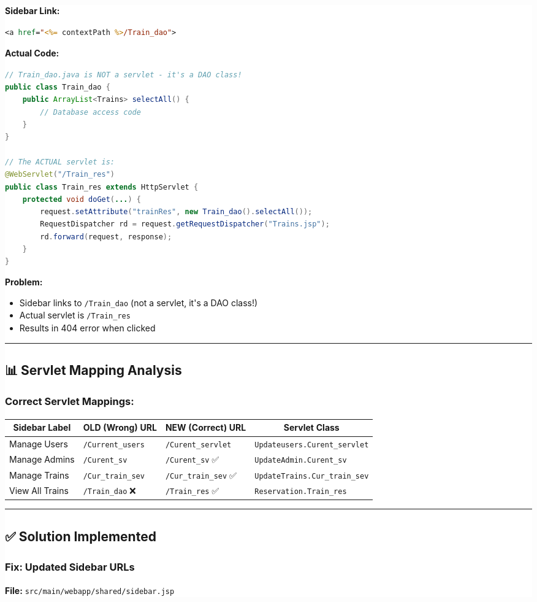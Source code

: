**Sidebar Link:**
```jsp
<a href="<%= contextPath %>/Train_dao">
```

**Actual Code:**
```java
// Train_dao.java is NOT a servlet - it's a DAO class!
public class Train_dao {
    public ArrayList<Trains> selectAll() {
        // Database access code
    }
}

// The ACTUAL servlet is:
@WebServlet("/Train_res")
public class Train_res extends HttpServlet {
    protected void doGet(...) {
        request.setAttribute("trainRes", new Train_dao().selectAll());
        RequestDispatcher rd = request.getRequestDispatcher("Trains.jsp");
        rd.forward(request, response);
    }
}
```

**Problem:**
- Sidebar links to `/Train_dao` (not a servlet, it's a DAO class!)
- Actual servlet is `/Train_res`
- Results in 404 error when clicked

---

## 📊 Servlet Mapping Analysis

### Correct Servlet Mappings:

| Sidebar Label         | OLD (Wrong) URL    | NEW (Correct) URL     | Servlet Class              |
|----------------------|--------------------|-----------------------|----------------------------|
| Manage Users         | `/Current_users`   | `/Curent_servlet`     | `Updateusers.Curent_servlet` |
| Manage Admins        | `/Curent_sv`       | `/Curent_sv` ✅       | `UpdateAdmin.Curent_sv`    |
| Manage Trains        | `/Cur_train_sev`   | `/Cur_train_sev` ✅   | `UpdateTrains.Cur_train_sev` |
| View All Trains      | `/Train_dao` ❌    | `/Train_res` ✅       | `Reservation.Train_res`    |

---

## ✅ Solution Implemented

### Fix: Updated Sidebar URLs

**File:** `src/main/webapp/shared/sidebar.jsp`
